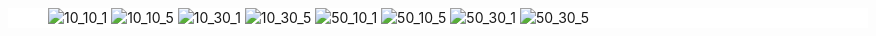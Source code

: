 <figure class="Img">
	<img src="./DIP/ButterworthFilter/BBPPF_10_10_1.jpeg" title='10_10_1' width='170'\>
	<img src="./DIP/ButterworthFilter/BBPPF_10_10_5.jpeg" title='10_10_5' width='170'\>
	<img src="./DIP/ButterworthFilter/BBPPF_10_30_1.jpeg" title='10_30_1' width='170'\>
	<img src="./DIP/ButterworthFilter/BBPPF_10_30_5.jpeg" title='10_30_5' width='170'\>
	<img src="./DIP/ButterworthFilter/BBPPF_50_10_1.jpeg" title='50_10_1' width='170'\>
	<img src="./DIP/ButterworthFilter/BBPPF_50_10_5.jpeg" title='50_10_5' width='170'\>
	<img src="./DIP/ButterworthFilter/BBPPF_50_30_1.jpeg" title='50_30_1' width='170'\>
	<img src="./DIP/ButterworthFilter/BBPPF_50_30_5.jpeg" title='50_30_5' width='170'\>
</figure>  